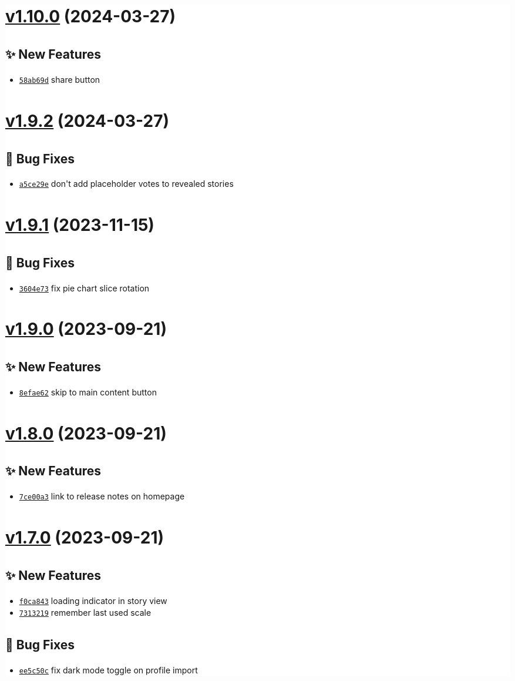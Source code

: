 # [v1.10.0](https://github.com/haliphax/narf/compare/v1.9.2...v1.10.0) (2024-03-27)

## ✨ New Features
- [`58ab69d`](https://github.com/haliphax/narf/commit/58ab69d)  share button

# [v1.9.2](https://github.com/haliphax/narf/compare/v1.9.1...v1.9.2) (2024-03-27)

## 🐛 Bug Fixes
- [`a5ce29e`](https://github.com/haliphax/narf/commit/a5ce29e)  don&#x27;t add placeholder votes to revealed stories

# [v1.9.1](https://github.com/haliphax/narf/compare/v1.9.0...v1.9.1) (2023-11-15)

## 🐛 Bug Fixes
- [`3604e73`](https://github.com/haliphax/narf/commit/3604e73)  fix pie chart slice rotation

# [v1.9.0](https://github.com/haliphax/narf/compare/v1.8.0...v1.9.0) (2023-09-21)

## ✨ New Features
- [`8efae62`](https://github.com/haliphax/narf/commit/8efae62)  skip to main content button

# [v1.8.0](https://github.com/haliphax/narf/compare/v1.7.0...v1.8.0) (2023-09-21)

## ✨ New Features
- [`7ce00a3`](https://github.com/haliphax/narf/commit/7ce00a3)  link to release notes on homepage

# [v1.7.0](https://github.com/haliphax/narf/compare/v1.6.0...v1.7.0) (2023-09-21)

## ✨ New Features
- [`f0ca843`](https://github.com/haliphax/narf/commit/f0ca843)  loading indicator in story view 
- [`7313219`](https://github.com/haliphax/narf/commit/7313219)  remember last used scale 

## 🐛 Bug Fixes
- [`ee5c50c`](https://github.com/haliphax/narf/commit/ee5c50c)  fix dark mode toggle on profile import
